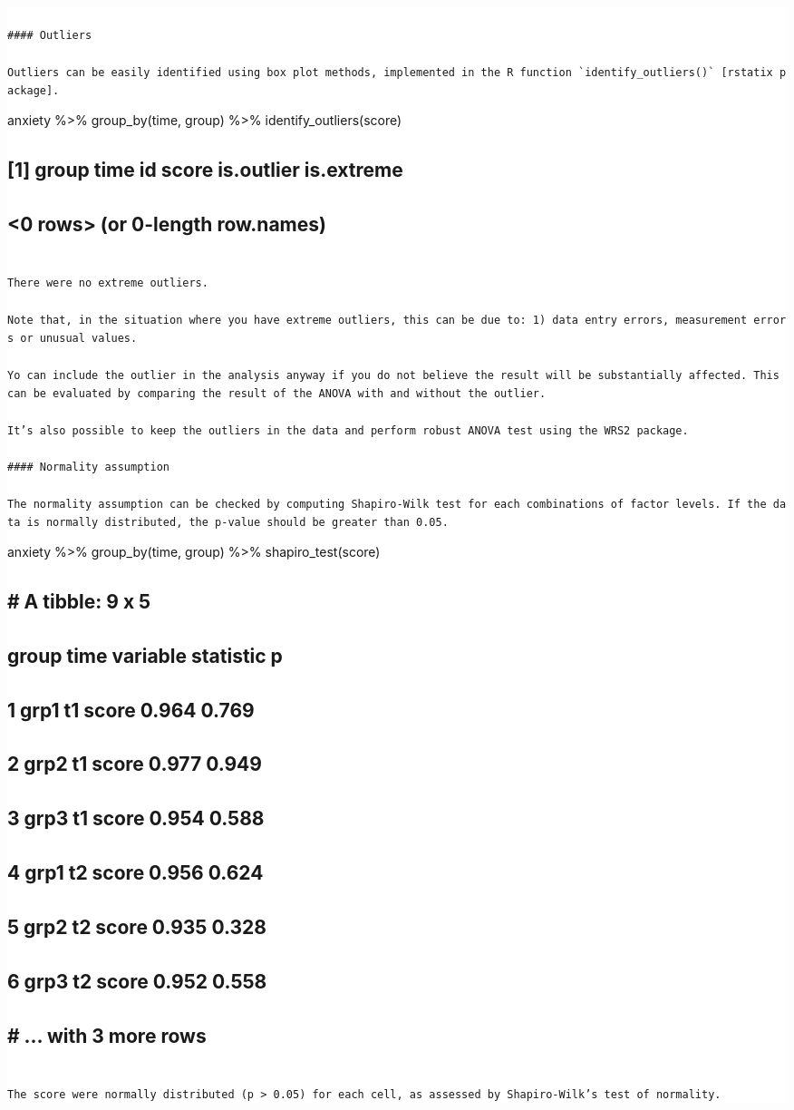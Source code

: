 ```

#### Outliers

Outliers can be easily identified using box plot methods, implemented in the R function `identify_outliers()` [rstatix package].

```
anxiety %>%
  group_by(time, group) %>%
  identify_outliers(score)
## [1] group      time       id         score      is.outlier is.extreme
## <0 rows> (or 0-length row.names)
```

There were no extreme outliers.

Note that, in the situation where you have extreme outliers, this can be due to: 1) data entry errors, measurement errors or unusual values.

Yo can include the outlier in the analysis anyway if you do not believe the result will be substantially affected. This can be evaluated by comparing the result of the ANOVA with and without the outlier.

It’s also possible to keep the outliers in the data and perform robust ANOVA test using the WRS2 package.

#### Normality assumption

The normality assumption can be checked by computing Shapiro-Wilk test for each combinations of factor levels. If the data is normally distributed, the p-value should be greater than 0.05.

```
anxiety %>%
  group_by(time, group) %>%
  shapiro_test(score)
## # A tibble: 9 x 5
##   group time  variable statistic     p
##   <fct> <fct> <chr>        <dbl> <dbl>
## 1 grp1  t1    score        0.964 0.769
## 2 grp2  t1    score        0.977 0.949
## 3 grp3  t1    score        0.954 0.588
## 4 grp1  t2    score        0.956 0.624
## 5 grp2  t2    score        0.935 0.328
## 6 grp3  t2    score        0.952 0.558
## # … with 3 more rows
```

The score were normally distributed (p > 0.05) for each cell, as assessed by Shapiro-Wilk’s test of normality.
```